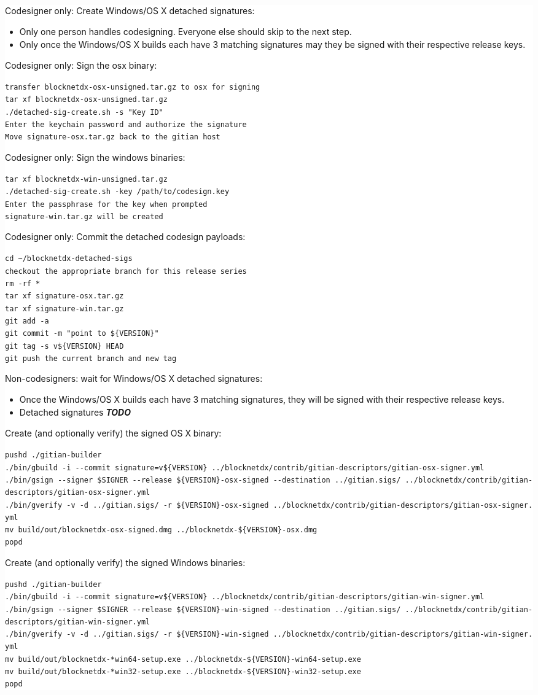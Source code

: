 Codesigner only: Create Windows/OS X detached signatures:
- Only one person handles codesigning. Everyone else should skip to the next step.
- Only once the Windows/OS X builds each have 3 matching signatures may they be signed with their respective release keys.

Codesigner only: Sign the osx binary:

    transfer blocknetdx-osx-unsigned.tar.gz to osx for signing
    tar xf blocknetdx-osx-unsigned.tar.gz
    ./detached-sig-create.sh -s "Key ID"
    Enter the keychain password and authorize the signature
    Move signature-osx.tar.gz back to the gitian host

Codesigner only: Sign the windows binaries:

    tar xf blocknetdx-win-unsigned.tar.gz
    ./detached-sig-create.sh -key /path/to/codesign.key
    Enter the passphrase for the key when prompted
    signature-win.tar.gz will be created

Codesigner only: Commit the detached codesign payloads:

    cd ~/blocknetdx-detached-sigs
    checkout the appropriate branch for this release series
    rm -rf *
    tar xf signature-osx.tar.gz
    tar xf signature-win.tar.gz
    git add -a
    git commit -m "point to ${VERSION}"
    git tag -s v${VERSION} HEAD
    git push the current branch and new tag

Non-codesigners: wait for Windows/OS X detached signatures:

- Once the Windows/OS X builds each have 3 matching signatures, they will be signed with their respective release keys.
- Detached signatures ***TODO***

Create (and optionally verify) the signed OS X binary:

    pushd ./gitian-builder
    ./bin/gbuild -i --commit signature=v${VERSION} ../blocknetdx/contrib/gitian-descriptors/gitian-osx-signer.yml
    ./bin/gsign --signer $SIGNER --release ${VERSION}-osx-signed --destination ../gitian.sigs/ ../blocknetdx/contrib/gitian-descriptors/gitian-osx-signer.yml
    ./bin/gverify -v -d ../gitian.sigs/ -r ${VERSION}-osx-signed ../blocknetdx/contrib/gitian-descriptors/gitian-osx-signer.yml
    mv build/out/blocknetdx-osx-signed.dmg ../blocknetdx-${VERSION}-osx.dmg
    popd

Create (and optionally verify) the signed Windows binaries:

    pushd ./gitian-builder
    ./bin/gbuild -i --commit signature=v${VERSION} ../blocknetdx/contrib/gitian-descriptors/gitian-win-signer.yml
    ./bin/gsign --signer $SIGNER --release ${VERSION}-win-signed --destination ../gitian.sigs/ ../blocknetdx/contrib/gitian-descriptors/gitian-win-signer.yml
    ./bin/gverify -v -d ../gitian.sigs/ -r ${VERSION}-win-signed ../blocknetdx/contrib/gitian-descriptors/gitian-win-signer.yml
    mv build/out/blocknetdx-*win64-setup.exe ../blocknetdx-${VERSION}-win64-setup.exe
    mv build/out/blocknetdx-*win32-setup.exe ../blocknetdx-${VERSION}-win32-setup.exe
    popd
